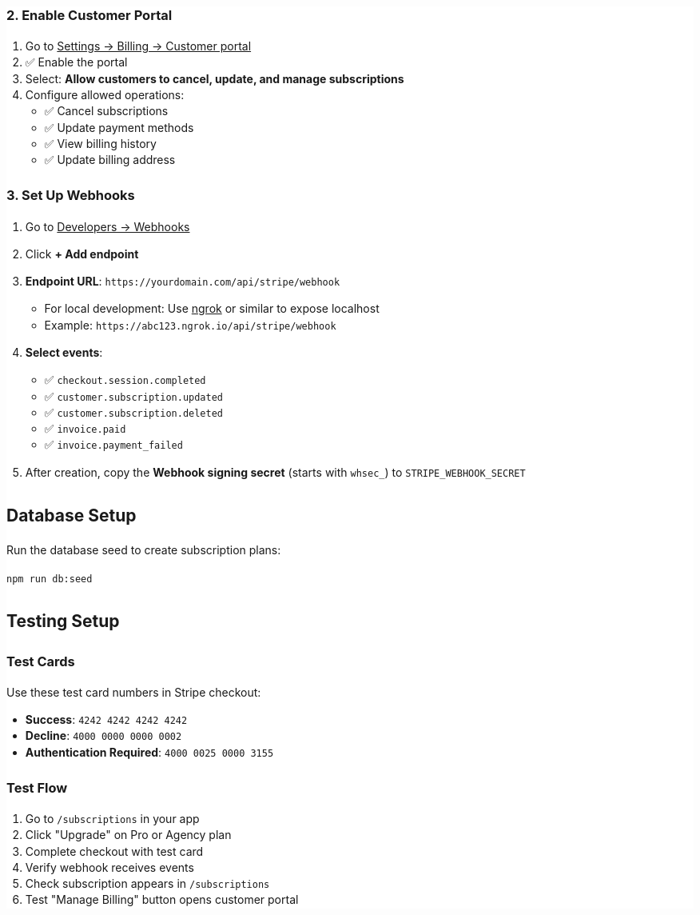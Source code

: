 ### 2. Enable Customer Portal

1. Go to [Settings → Billing → Customer portal](https://dashboard.stripe.com/settings/billing/portal)
2. ✅ Enable the portal
3. Select: **Allow customers to cancel, update, and manage subscriptions**
4. Configure allowed operations:
   - ✅ Cancel subscriptions
   - ✅ Update payment methods
   - ✅ View billing history
   - ✅ Update billing address

### 3. Set Up Webhooks

1. Go to [Developers → Webhooks](https://dashboard.stripe.com/webhooks)
2. Click **+ Add endpoint**
3. **Endpoint URL**: `https://yourdomain.com/api/stripe/webhook`
   - For local development: Use [ngrok](https://ngrok.com/) or similar to expose localhost
   - Example: `https://abc123.ngrok.io/api/stripe/webhook`

4. **Select events**:
   - ✅ `checkout.session.completed`
   - ✅ `customer.subscription.updated`
   - ✅ `customer.subscription.deleted`
   - ✅ `invoice.paid`
   - ✅ `invoice.payment_failed`

5. After creation, copy the **Webhook signing secret** (starts with `whsec_`) to `STRIPE_WEBHOOK_SECRET`

## Database Setup

Run the database seed to create subscription plans:

```bash
npm run db:seed
```

## Testing Setup

### Test Cards

Use these test card numbers in Stripe checkout:

- **Success**: `4242 4242 4242 4242`
- **Decline**: `4000 0000 0000 0002`
- **Authentication Required**: `4000 0025 0000 3155`

### Test Flow

1. Go to `/subscriptions` in your app
2. Click "Upgrade" on Pro or Agency plan
3. Complete checkout with test card
4. Verify webhook receives events
5. Check subscription appears in `/subscriptions`
6. Test "Manage Billing" button opens customer portal

